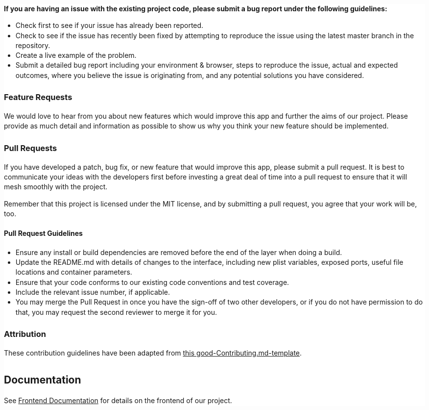 **If you are having an issue with the existing project code, please submit a bug report under the following guidelines:**

- Check first to see if your issue has already been reported.
- Check to see if the issue has recently been fixed by attempting to reproduce the issue using the latest master branch in the repository.
- Create a live example of the problem.
- Submit a detailed bug report including your environment & browser, steps to reproduce the issue, actual and expected outcomes, where you believe the issue is originating from, and any potential solutions you have considered.

### Feature Requests

We would love to hear from you about new features which would improve this app and further the aims of our project. Please provide as much detail and information as possible to show us why you think your new feature should be implemented.

### Pull Requests

If you have developed a patch, bug fix, or new feature that would improve this app, please submit a pull request. It is best to communicate your ideas with the developers first before investing a great deal of time into a pull request to ensure that it will mesh smoothly with the project.

Remember that this project is licensed under the MIT license, and by submitting a pull request, you agree that your work will be, too.

#### Pull Request Guidelines

- Ensure any install or build dependencies are removed before the end of the layer when doing a build.
- Update the README.md with details of changes to the interface, including new plist variables, exposed ports, useful file locations and container parameters.
- Ensure that your code conforms to our existing code conventions and test coverage.
- Include the relevant issue number, if applicable.
- You may merge the Pull Request in once you have the sign-off of two other developers, or if you do not have permission to do that, you may request the second reviewer to merge it for you.

### Attribution

These contribution guidelines have been adapted from [this good-Contributing.md-template](https://gist.github.com/PurpleBooth/b24679402957c63ec426).

## Documentation

See [Frontend Documentation](https://github.com/Lambda-School-Labs/human-rights-first-fe-b) for details on the frontend of our project.
      

